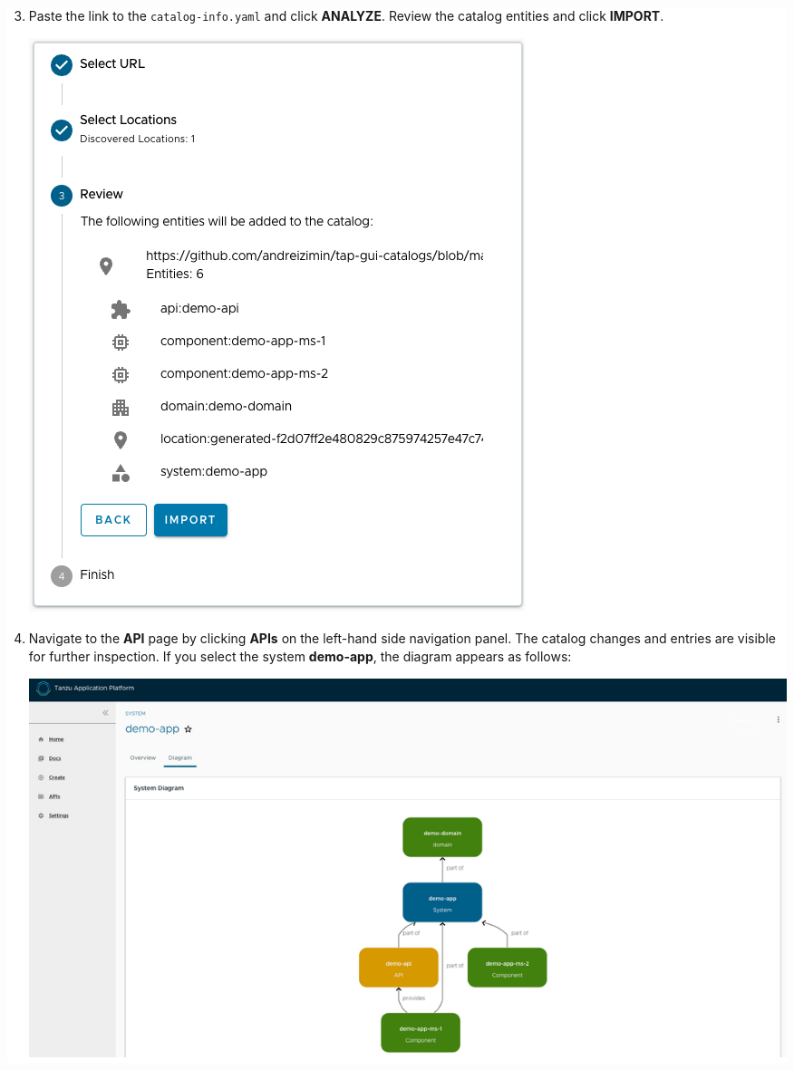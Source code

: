 3. Paste the link to the `catalog-info.yaml` and click **ANALYZE**. Review the catalog entities and
   click **IMPORT**.

    ![Screenshot of the stage for reviewing the entities to be added to the catalog.](./tap-gui/images/../../../images/api-plugin-7.png)

4. Navigate to the **API** page by clicking **APIs** on the left-hand side navigation panel.
   The catalog changes and entries are visible for further inspection.
   If you select the system **demo-app**, the diagram appears as follows:

    ![Screenshot of the APIs page. It shows the system diagram for demo dash app.](./tap-gui/images/../../../images/api-plugin-8.png)
